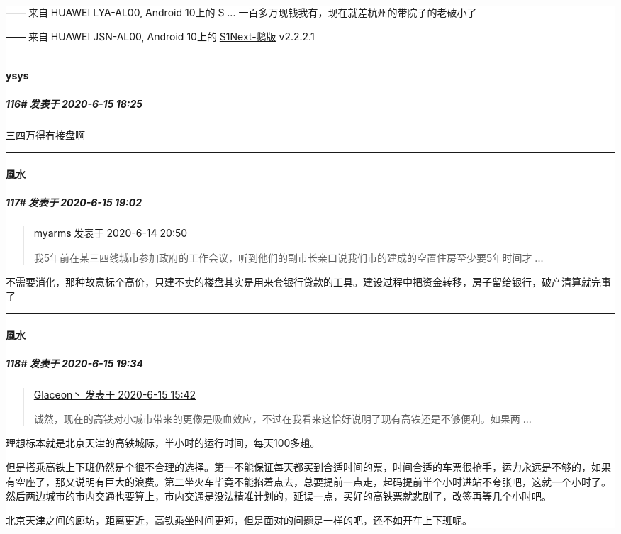 —— 来自 HUAWEI LYA-AL00, Android 10上的 S ...</blockquote>
一百多万现钱我有，现在就差杭州的带院子的老破小了

—— 来自 HUAWEI JSN-AL00, Android 10上的 [S1Next-鹅版](https://github.com/ykrank/S1-Next/releases) v2.2.2.1







-----

####  ysys  
##### 116#       发表于 2020-6-15 18:25




三四万得有接盘啊







-----

####  風水  
##### 117#       发表于 2020-6-15 19:02



<blockquote><a href="httphttps://bbs.saraba1st.com/2b/forum.php?mod=redirect&amp;goto=findpost&amp;pid=47804575&amp;ptid=1941706" target="_blank">myarms 发表于 2020-6-14 20:50</a>

我5年前在某三四线城市参加政府的工作会议，听到他们的副市长亲口说我们市的建成的空置住房至少要5年时间才 ...</blockquote>
不需要消化，那种故意标个高价，只建不卖的楼盘其实是用来套银行贷款的工具。建设过程中把资金转移，房子留给银行，破产清算就完事了







-----

####  風水  
##### 118#       发表于 2020-6-15 19:34



<blockquote><a href="httphttps://bbs.saraba1st.com/2b/forum.php?mod=redirect&amp;goto=findpost&amp;pid=47813533&amp;ptid=1941706" target="_blank">Glaceon丶 发表于 2020-6-15 15:42</a>

诚然，现在的高铁对小城市带来的更像是吸血效应，不过在我看来这恰好说明了现有高铁还是不够便利。如果两 ...</blockquote>
理想标本就是北京天津的高铁城际，半小时的运行时间，每天100多趟。

但是搭乘高铁上下班仍然是个很不合理的选择。第一不能保证每天都买到合适时间的票，时间合适的车票很抢手，运力永远是不够的，如果有空座了，那又说明有巨大的浪费。第二坐火车毕竟不能掐着点去，总要提前一点走，起码提前半个小时进站不夸张吧，这就一个小时了。然后两边城市的市内交通也要算上，市内交通是没法精准计划的，延误一点，买好的高铁票就悲剧了，改签再等几个小时吧。

北京天津之间的廊坊，距离更近，高铁乘坐时间更短，但是面对的问题是一样的吧，还不如开车上下班呢。


